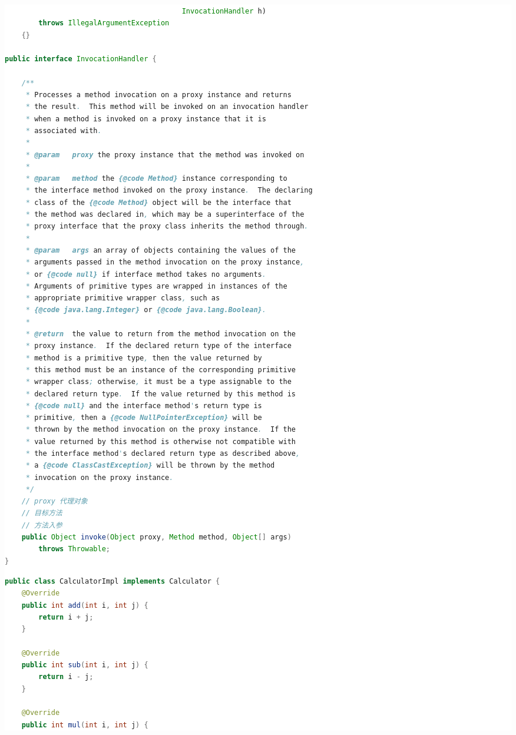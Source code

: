 ```java
                                          InvocationHandler h)
        throws IllegalArgumentException
    {}

public interface InvocationHandler {

    /**
     * Processes a method invocation on a proxy instance and returns
     * the result.  This method will be invoked on an invocation handler
     * when a method is invoked on a proxy instance that it is
     * associated with.
     *
     * @param   proxy the proxy instance that the method was invoked on
     *
     * @param   method the {@code Method} instance corresponding to
     * the interface method invoked on the proxy instance.  The declaring
     * class of the {@code Method} object will be the interface that
     * the method was declared in, which may be a superinterface of the
     * proxy interface that the proxy class inherits the method through.
     *
     * @param   args an array of objects containing the values of the
     * arguments passed in the method invocation on the proxy instance,
     * or {@code null} if interface method takes no arguments.
     * Arguments of primitive types are wrapped in instances of the
     * appropriate primitive wrapper class, such as
     * {@code java.lang.Integer} or {@code java.lang.Boolean}.
     *
     * @return  the value to return from the method invocation on the
     * proxy instance.  If the declared return type of the interface
     * method is a primitive type, then the value returned by
     * this method must be an instance of the corresponding primitive
     * wrapper class; otherwise, it must be a type assignable to the
     * declared return type.  If the value returned by this method is
     * {@code null} and the interface method's return type is
     * primitive, then a {@code NullPointerException} will be
     * thrown by the method invocation on the proxy instance.  If the
     * value returned by this method is otherwise not compatible with
     * the interface method's declared return type as described above,
     * a {@code ClassCastException} will be thrown by the method
     * invocation on the proxy instance.
     */
    // proxy 代理对象
    // 目标方法
    // 方法入参
    public Object invoke(Object proxy, Method method, Object[] args)
        throws Throwable;
}

```

```java
public class CalculatorImpl implements Calculator {
    @Override
    public int add(int i, int j) {
        return i + j;
    }

    @Override
    public int sub(int i, int j) {
        return i - j;
    }

    @Override
    public int mul(int i, int j) {
```